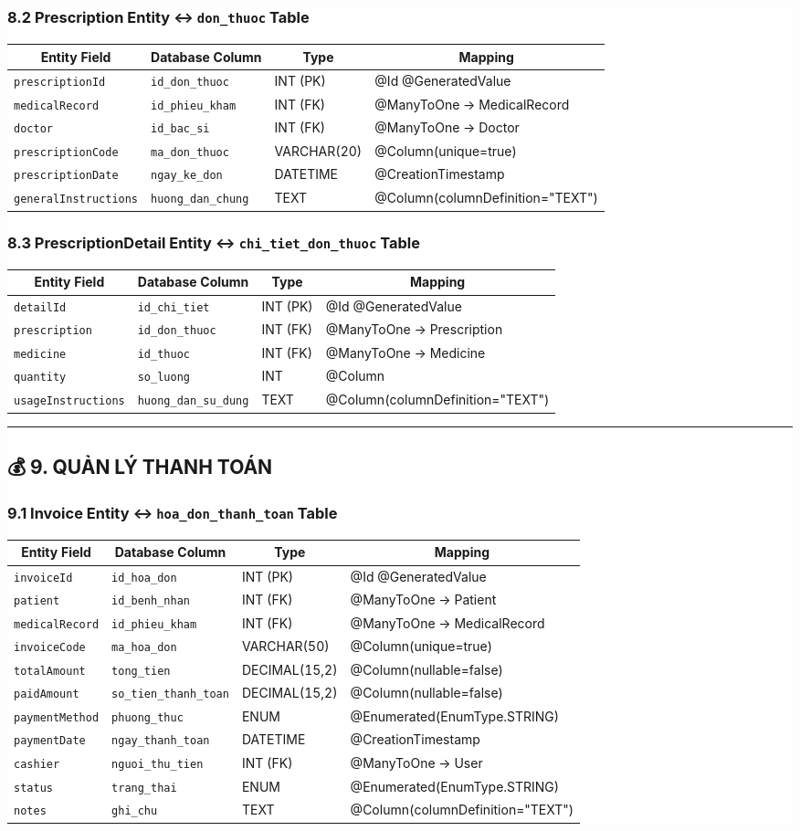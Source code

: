 ### 8.2 Prescription Entity ↔ `don_thuoc` Table
| **Entity Field** | **Database Column** | **Type** | **Mapping** |
|-----------------|-------------------|----------|-------------|
| `prescriptionId` | `id_don_thuoc` | INT (PK) | @Id @GeneratedValue |
| `medicalRecord` | `id_phieu_kham` | INT (FK) | @ManyToOne → MedicalRecord |
| `doctor` | `id_bac_si` | INT (FK) | @ManyToOne → Doctor |
| `prescriptionCode` | `ma_don_thuoc` | VARCHAR(20) | @Column(unique=true) |
| `prescriptionDate` | `ngay_ke_don` | DATETIME | @CreationTimestamp |
| `generalInstructions` | `huong_dan_chung` | TEXT | @Column(columnDefinition="TEXT") |

### 8.3 PrescriptionDetail Entity ↔ `chi_tiet_don_thuoc` Table
| **Entity Field** | **Database Column** | **Type** | **Mapping** |
|-----------------|-------------------|----------|-------------|
| `detailId` | `id_chi_tiet` | INT (PK) | @Id @GeneratedValue |
| `prescription` | `id_don_thuoc` | INT (FK) | @ManyToOne → Prescription |
| `medicine` | `id_thuoc` | INT (FK) | @ManyToOne → Medicine |
| `quantity` | `so_luong` | INT | @Column |
| `usageInstructions` | `huong_dan_su_dung` | TEXT | @Column(columnDefinition="TEXT") |

---

## 💰 9. QUẢN LÝ THANH TOÁN

### 9.1 Invoice Entity ↔ `hoa_don_thanh_toan` Table
| **Entity Field** | **Database Column** | **Type** | **Mapping** |
|-----------------|-------------------|----------|-------------|
| `invoiceId` | `id_hoa_don` | INT (PK) | @Id @GeneratedValue |
| `patient` | `id_benh_nhan` | INT (FK) | @ManyToOne → Patient |
| `medicalRecord` | `id_phieu_kham` | INT (FK) | @ManyToOne → MedicalRecord |
| `invoiceCode` | `ma_hoa_don` | VARCHAR(50) | @Column(unique=true) |
| `totalAmount` | `tong_tien` | DECIMAL(15,2) | @Column(nullable=false) |
| `paidAmount` | `so_tien_thanh_toan` | DECIMAL(15,2) | @Column(nullable=false) |
| `paymentMethod` | `phuong_thuc` | ENUM | @Enumerated(EnumType.STRING) |
| `paymentDate` | `ngay_thanh_toan` | DATETIME | @CreationTimestamp |
| `cashier` | `nguoi_thu_tien` | INT (FK) | @ManyToOne → User |
| `status` | `trang_thai` | ENUM | @Enumerated(EnumType.STRING) |
| `notes` | `ghi_chu` | TEXT | @Column(columnDefinition="TEXT") |
